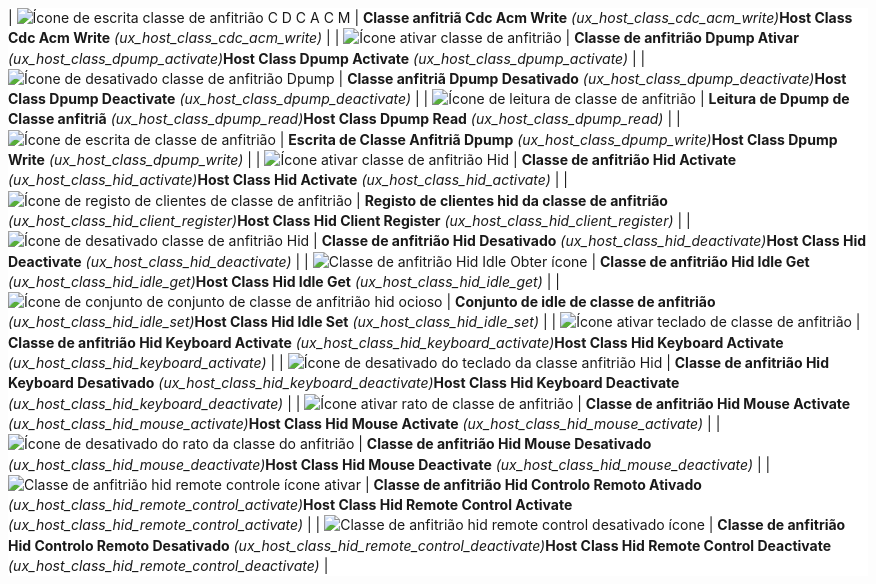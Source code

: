 | ![Ícone de escrita classe de anfitrião C D C A C M](./media/user-guide/usbx-events/image103.png)    | <span data-ttu-id="4e4bd-314">**Classe anfitriã Cdc Acm Write** *(ux_host_class_cdc_acm_write)*</span><span class="sxs-lookup"><span data-stu-id="4e4bd-314">**Host Class Cdc Acm Write** *(ux_host_class_cdc_acm_write)*</span></span> |
| ![Ícone ativar classe de anfitrião](./media/user-guide/usbx-events/image104.png)    | <span data-ttu-id="4e4bd-316">**Classe de anfitrião Dpump Ativar** *(ux_host_class_dpump_activate)*</span><span class="sxs-lookup"><span data-stu-id="4e4bd-316">**Host Class Dpump Activate** *(ux_host_class_dpump_activate)*</span></span> |
| ![Ícone de desativado classe de anfitrião Dpump](./media/user-guide/usbx-events/image105.png)    | <span data-ttu-id="4e4bd-318">**Classe anfitriã Dpump Desativado** *(ux_host_class_dpump_deactivate)*</span><span class="sxs-lookup"><span data-stu-id="4e4bd-318">**Host Class Dpump Deactivate** *(ux_host_class_dpump_deactivate)*</span></span> |
| ![Ícone de leitura de classe de anfitrião](./media/user-guide/usbx-events/image106.png)    | <span data-ttu-id="4e4bd-320">**Leitura de Dpump de Classe anfitriã** *(ux_host_class_dpump_read)*</span><span class="sxs-lookup"><span data-stu-id="4e4bd-320">**Host Class Dpump Read** *(ux_host_class_dpump_read)*</span></span> |
| ![Ícone de escrita de classe de anfitrião](./media/user-guide/usbx-events/image107.png)    | <span data-ttu-id="4e4bd-322">**Escrita de Classe Anfitriã Dpump** *(ux_host_class_dpump_write)*</span><span class="sxs-lookup"><span data-stu-id="4e4bd-322">**Host Class Dpump Write** *(ux_host_class_dpump_write)*</span></span> |
| ![Ícone ativar classe de anfitrião Hid](./media/user-guide/usbx-events/image108.png)    | <span data-ttu-id="4e4bd-324">**Classe de anfitrião Hid Activate** *(ux_host_class_hid_activate)*</span><span class="sxs-lookup"><span data-stu-id="4e4bd-324">**Host Class Hid Activate** *(ux_host_class_hid_activate)*</span></span> |
| ![Ícone de registo de clientes de classe de anfitrião](./media/user-guide/usbx-events/image109.png)    | <span data-ttu-id="4e4bd-326">**Registo de clientes hid da classe de anfitrião** *(ux_host_class_hid_client_register)*</span><span class="sxs-lookup"><span data-stu-id="4e4bd-326">**Host Class Hid Client Register** *(ux_host_class_hid_client_register)*</span></span> |
| ![Ícone de desativado classe de anfitrião Hid](./media/user-guide/usbx-events/image110.png)    | <span data-ttu-id="4e4bd-328">**Classe de anfitrião Hid Desativado** *(ux_host_class_hid_deactivate)*</span><span class="sxs-lookup"><span data-stu-id="4e4bd-328">**Host Class Hid Deactivate** *(ux_host_class_hid_deactivate)*</span></span> |
| ![Classe de anfitrião Hid Idle Obter ícone](./media/user-guide/usbx-events/image111.png)    | <span data-ttu-id="4e4bd-330">**Classe de anfitrião Hid Idle Get** *(ux_host_class_hid_idle_get)*</span><span class="sxs-lookup"><span data-stu-id="4e4bd-330">**Host Class Hid Idle Get** *(ux_host_class_hid_idle_get)*</span></span> |
| ![Ícone de conjunto de conjunto de classe de anfitrião hid ocioso](./media/user-guide/usbx-events/image112.png)    | <span data-ttu-id="4e4bd-332">**Conjunto de idle de classe de anfitrião** *(ux_host_class_hid_idle_set)*</span><span class="sxs-lookup"><span data-stu-id="4e4bd-332">**Host Class Hid Idle Set** *(ux_host_class_hid_idle_set)*</span></span> |
| ![Ícone ativar teclado de classe de anfitrião](./media/user-guide/usbx-events/image113.png)    | <span data-ttu-id="4e4bd-334">**Classe de anfitrião Hid Keyboard Activate** *(ux_host_class_hid_keyboard_activate)*</span><span class="sxs-lookup"><span data-stu-id="4e4bd-334">**Host Class Hid Keyboard Activate** *(ux_host_class_hid_keyboard_activate)*</span></span> |
| ![Ícone de desativado do teclado da classe anfitrião Hid](./media/user-guide/usbx-events/image114.png)    | <span data-ttu-id="4e4bd-336">**Classe de anfitrião Hid Keyboard Desativado** *(ux_host_class_hid_keyboard_deactivate)*</span><span class="sxs-lookup"><span data-stu-id="4e4bd-336">**Host Class Hid Keyboard Deactivate** *(ux_host_class_hid_keyboard_deactivate)*</span></span> |
| ![Ícone ativar rato de classe de anfitrião](./media/user-guide/usbx-events/image115.png)    | <span data-ttu-id="4e4bd-338">**Classe de anfitrião Hid Mouse Activate** *(ux_host_class_hid_mouse_activate)*</span><span class="sxs-lookup"><span data-stu-id="4e4bd-338">**Host Class Hid Mouse Activate** *(ux_host_class_hid_mouse_activate)*</span></span> |
| ![Ícone de desativado do rato da classe do anfitrião](./media/user-guide/usbx-events/image116.png)    | <span data-ttu-id="4e4bd-340">**Classe de anfitrião Hid Mouse Desativado** *(ux_host_class_hid_mouse_deactivate)*</span><span class="sxs-lookup"><span data-stu-id="4e4bd-340">**Host Class Hid Mouse Deactivate** *(ux_host_class_hid_mouse_deactivate)*</span></span> |
| ![Classe de anfitrião hid remote controle ícone ativar](./media/user-guide/usbx-events/image117.png)    | <span data-ttu-id="4e4bd-342">**Classe de anfitrião Hid Controlo Remoto Ativado** *(ux_host_class_hid_remote_control_activate)*</span><span class="sxs-lookup"><span data-stu-id="4e4bd-342">**Host Class Hid Remote Control Activate** *(ux_host_class_hid_remote_control_activate)*</span></span> |
| ![Classe de anfitrião hid remote control desativado ícone](./media/user-guide/usbx-events/image118.png)    | <span data-ttu-id="4e4bd-344">**Classe de anfitrião Hid Controlo Remoto Desativado** *(ux_host_class_hid_remote_control_deactivate)*</span><span class="sxs-lookup"><span data-stu-id="4e4bd-344">**Host Class Hid Remote Control Deactivate** *(ux_host_class_hid_remote_control_deactivate)*</span></span> |